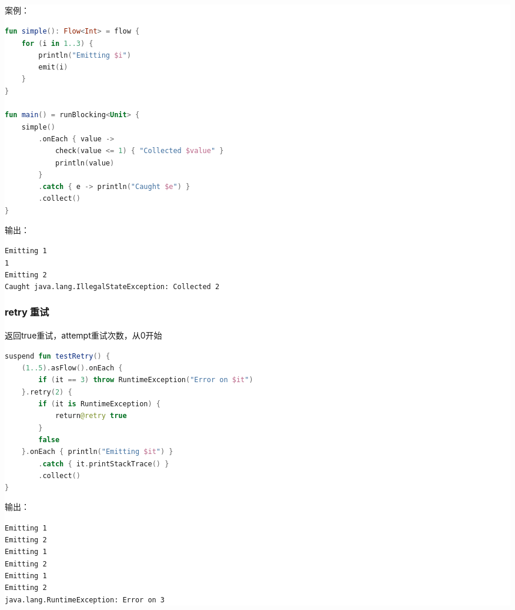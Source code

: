 案例：

```kotlin
fun simple(): Flow<Int> = flow {
    for (i in 1..3) {
        println("Emitting $i")
        emit(i)
    }
}

fun main() = runBlocking<Unit> {
    simple()
        .onEach { value ->
            check(value <= 1) { "Collected $value" }                 
            println(value) 
        }
        .catch { e -> println("Caught $e") }
        .collect()
}
```

输出：

```
Emitting 1
1
Emitting 2
Caught java.lang.IllegalStateException: Collected 2
```

### retry 重试

返回true重试，attempt重试次数，从0开始

```kotlin
suspend fun testRetry() {
    (1..5).asFlow().onEach {
        if (it == 3) throw RuntimeException("Error on $it")
    }.retry(2) {
        if (it is RuntimeException) {
            return@retry true
        }
        false
    }.onEach { println("Emitting $it") }
        .catch { it.printStackTrace() }
        .collect()
}
```

输出：

```
Emitting 1
Emitting 2
Emitting 1
Emitting 2
Emitting 1
Emitting 2
java.lang.RuntimeException: Error on 3
```
